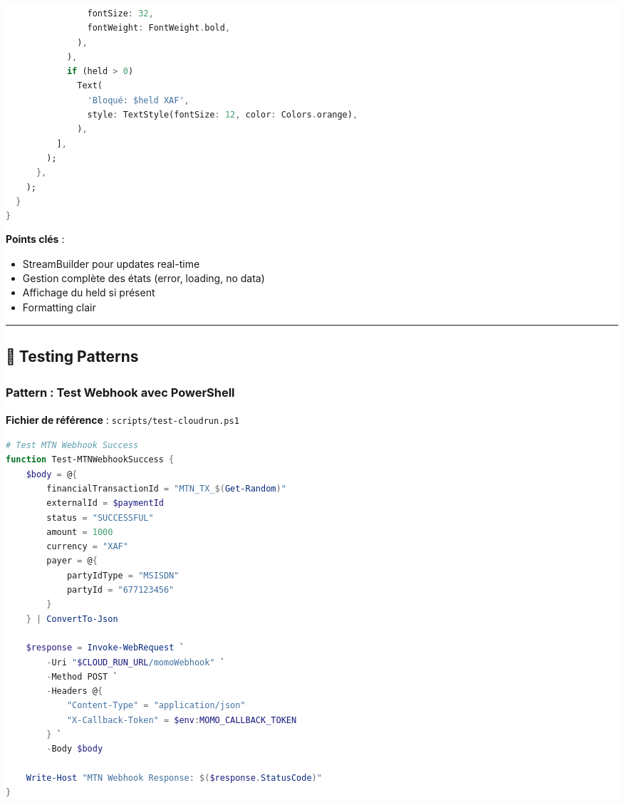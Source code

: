 ```dart
                fontSize: 32,
                fontWeight: FontWeight.bold,
              ),
            ),
            if (held > 0)
              Text(
                'Bloqué: $held XAF',
                style: TextStyle(fontSize: 12, color: Colors.orange),
              ),
          ],
        );
      },
    );
  }
}
```

**Points clés** :
- StreamBuilder pour updates real-time
- Gestion complète des états (error, loading, no data)
- Affichage du held si présent
- Formatting clair

---

## 🧪 Testing Patterns

### Pattern : Test Webhook avec PowerShell

**Fichier de référence** : `scripts/test-cloudrun.ps1`

```powershell
# Test MTN Webhook Success
function Test-MTNWebhookSuccess {
    $body = @{
        financialTransactionId = "MTN_TX_$(Get-Random)"
        externalId = $paymentId
        status = "SUCCESSFUL"
        amount = 1000
        currency = "XAF"
        payer = @{
            partyIdType = "MSISDN"
            partyId = "677123456"
        }
    } | ConvertTo-Json
    
    $response = Invoke-WebRequest `
        -Uri "$CLOUD_RUN_URL/momoWebhook" `
        -Method POST `
        -Headers @{
            "Content-Type" = "application/json"
            "X-Callback-Token" = $env:MOMO_CALLBACK_TOKEN
        } `
        -Body $body
    
    Write-Host "MTN Webhook Response: $($response.StatusCode)"
}
```
